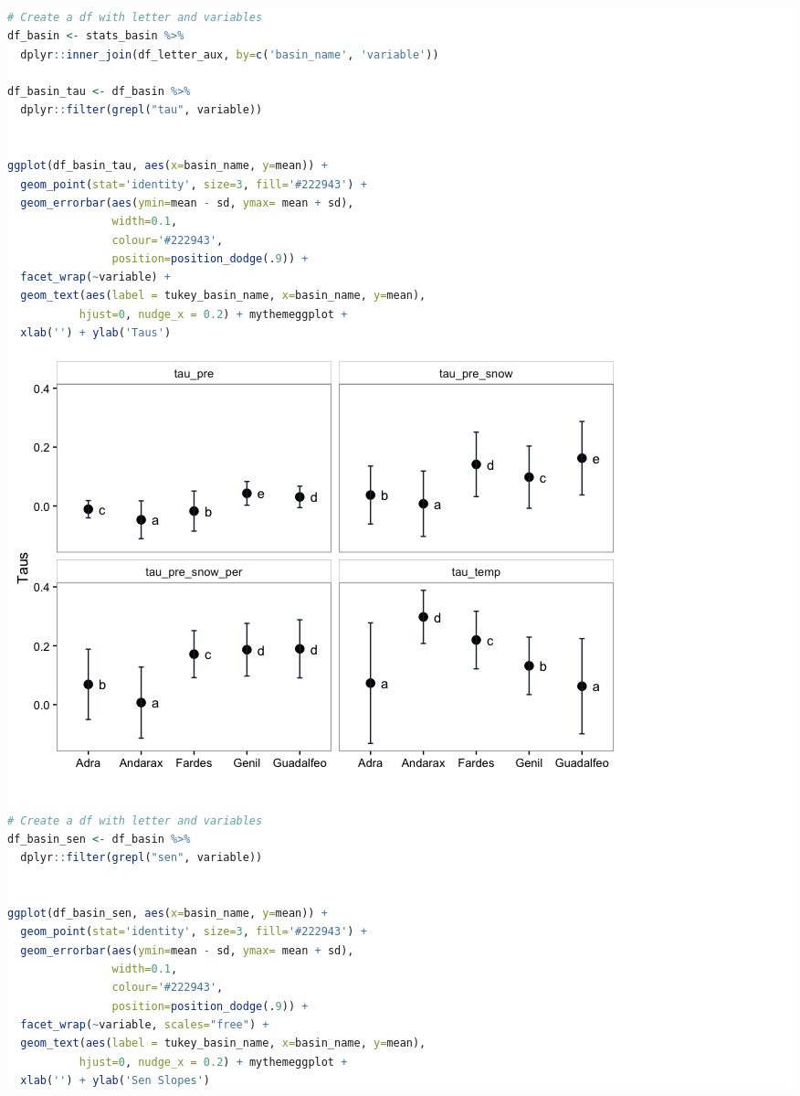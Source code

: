 ``` r
# Create a df with letter and variables
df_basin <- stats_basin %>%
  dplyr::inner_join(df_letter_aux, by=c('basin_name', 'variable'))

df_basin_tau <- df_basin %>%
  dplyr::filter(grepl("tau", variable))


ggplot(df_basin_tau, aes(x=basin_name, y=mean)) + 
  geom_point(stat='identity', size=3, fill='#222943') + 
  geom_errorbar(aes(ymin=mean - sd, ymax= mean + sd), 
                width=0.1,
                colour='#222943',
                position=position_dodge(.9)) +
  facet_wrap(~variable) + 
  geom_text(aes(label = tukey_basin_name, x=basin_name, y=mean),
           hjust=0, nudge_x = 0.2) + mythemeggplot +
  xlab('') + ylab('Taus')
```

![](explore_wimmed_trends_annual_files/figure-markdown_github/unnamed-chunk-14-1.png)

``` r
# Create a df with letter and variables
df_basin_sen <- df_basin %>%
  dplyr::filter(grepl("sen", variable))


ggplot(df_basin_sen, aes(x=basin_name, y=mean)) + 
  geom_point(stat='identity', size=3, fill='#222943') + 
  geom_errorbar(aes(ymin=mean - sd, ymax= mean + sd), 
                width=0.1,
                colour='#222943',
                position=position_dodge(.9)) +
  facet_wrap(~variable, scales="free") + 
  geom_text(aes(label = tukey_basin_name, x=basin_name, y=mean),
           hjust=0, nudge_x = 0.2) + mythemeggplot +
  xlab('') + ylab('Sen Slopes')
```
